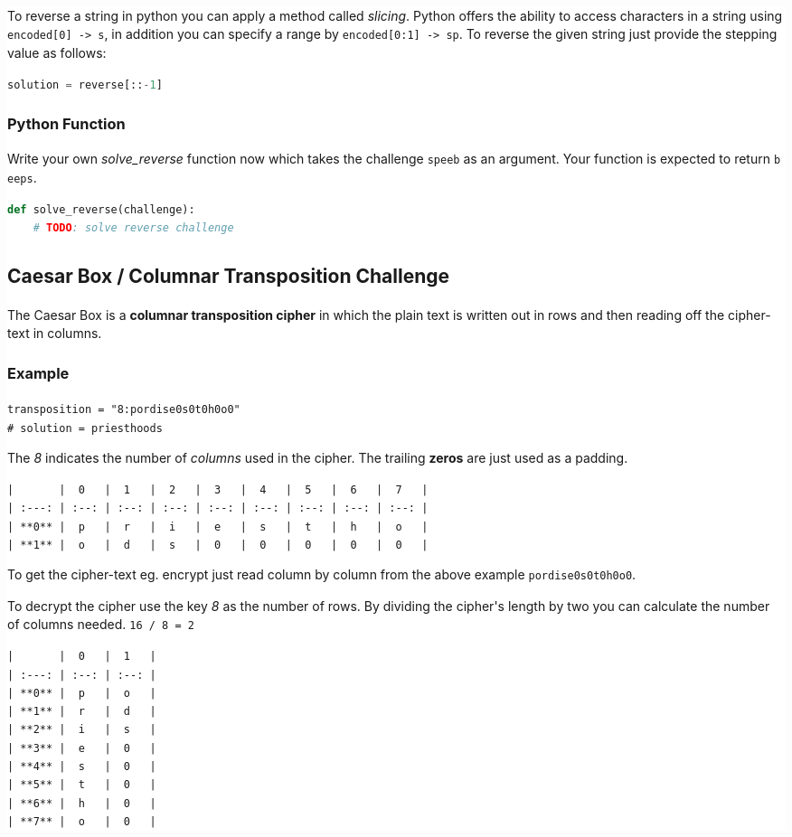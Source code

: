 To reverse a string in python you can apply a method called *slicing*. Python offers the ability to access characters in a string using `encoded[0] -> s`, in addition you can specify a range by `encoded[0:1] -> sp`.  To reverse the given string just provide the stepping value as follows:

```python
solution = reverse[::-1]
```

### Python Function

Write your own *solve_reverse* function now which takes the challenge `speeb` as an argument.
Your function is expected to return `beeps`.

``` python
def solve_reverse(challenge):
	# TODO: solve reverse challenge
```

## Caesar Box / Columnar Transposition Challenge

The Caesar Box is a **columnar transposition cipher** in which the plain text is written out in rows and then reading off the cipher-text in columns.

### Example

```
transposition = "8:pordise0s0t0h0o0"
# solution = priesthoods
```

The *8* indicates the number of *columns* used in the cipher. The trailing **zeros** are just used as a padding.

```
|       |  0   |  1   |  2   |  3   |  4   |  5   |  6   |  7   |
| :---: | :--: | :--: | :--: | :--: | :--: | :--: | :--: | :--: |
| **0** |  p   |  r   |  i   |  e   |  s   |  t   |  h   |  o   |
| **1** |  o   |  d   |  s   |  0   |  0   |  0   |  0   |  0   |
```
To get the cipher-text eg. encrypt just read column by column from the above example `pordise0s0t0h0o0`.



To decrypt the cipher use the key *8* as the number of rows. By dividing the cipher's length by two you can calculate the number of columns needed. `16 / 8 = 2`

```
|       |  0   |  1   |
| :---: | :--: | :--: |
| **0** |  p   |  o   |
| **1** |  r   |  d   |
| **2** |  i   |  s   |
| **3** |  e   |  0   |
| **4** |  s   |  0   |
| **5** |  t   |  0   |
| **6** |  h   |  0   |
| **7** |  o   |  0   |
```
